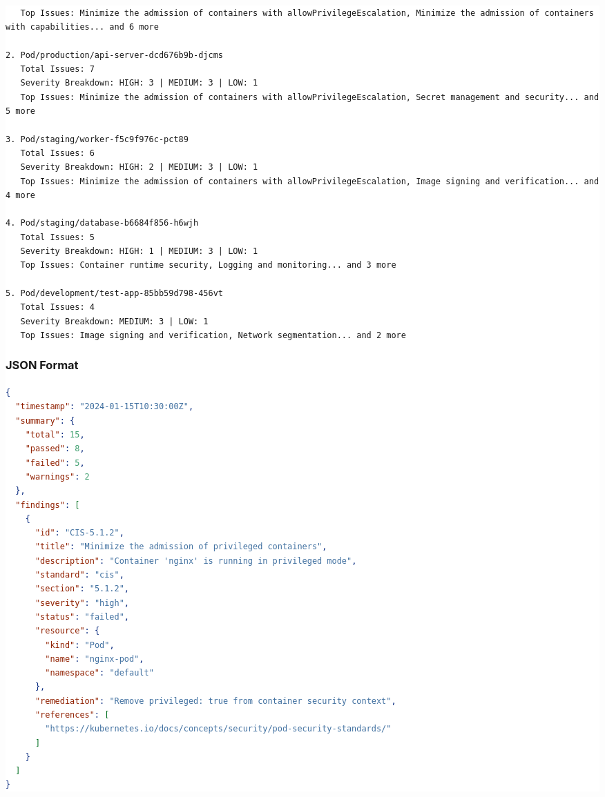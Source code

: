 ```
   Top Issues: Minimize the admission of containers with allowPrivilegeEscalation, Minimize the admission of containers with capabilities... and 6 more

2. Pod/production/api-server-dcd676b9b-djcms
   Total Issues: 7
   Severity Breakdown: HIGH: 3 | MEDIUM: 3 | LOW: 1
   Top Issues: Minimize the admission of containers with allowPrivilegeEscalation, Secret management and security... and 5 more

3. Pod/staging/worker-f5c9f976c-pct89
   Total Issues: 6
   Severity Breakdown: HIGH: 2 | MEDIUM: 3 | LOW: 1
   Top Issues: Minimize the admission of containers with allowPrivilegeEscalation, Image signing and verification... and 4 more

4. Pod/staging/database-b6684f856-h6wjh
   Total Issues: 5
   Severity Breakdown: HIGH: 1 | MEDIUM: 3 | LOW: 1
   Top Issues: Container runtime security, Logging and monitoring... and 3 more

5. Pod/development/test-app-85bb59d798-456vt
   Total Issues: 4
   Severity Breakdown: MEDIUM: 3 | LOW: 1
   Top Issues: Image signing and verification, Network segmentation... and 2 more
```

### JSON Format

```json
{
  "timestamp": "2024-01-15T10:30:00Z",
  "summary": {
    "total": 15,
    "passed": 8,
    "failed": 5,
    "warnings": 2
  },
  "findings": [
    {
      "id": "CIS-5.1.2",
      "title": "Minimize the admission of privileged containers",
      "description": "Container 'nginx' is running in privileged mode",
      "standard": "cis",
      "section": "5.1.2",
      "severity": "high",
      "status": "failed",
      "resource": {
        "kind": "Pod",
        "name": "nginx-pod",
        "namespace": "default"
      },
      "remediation": "Remove privileged: true from container security context",
      "references": [
        "https://kubernetes.io/docs/concepts/security/pod-security-standards/"
      ]
    }
  ]
}
```
